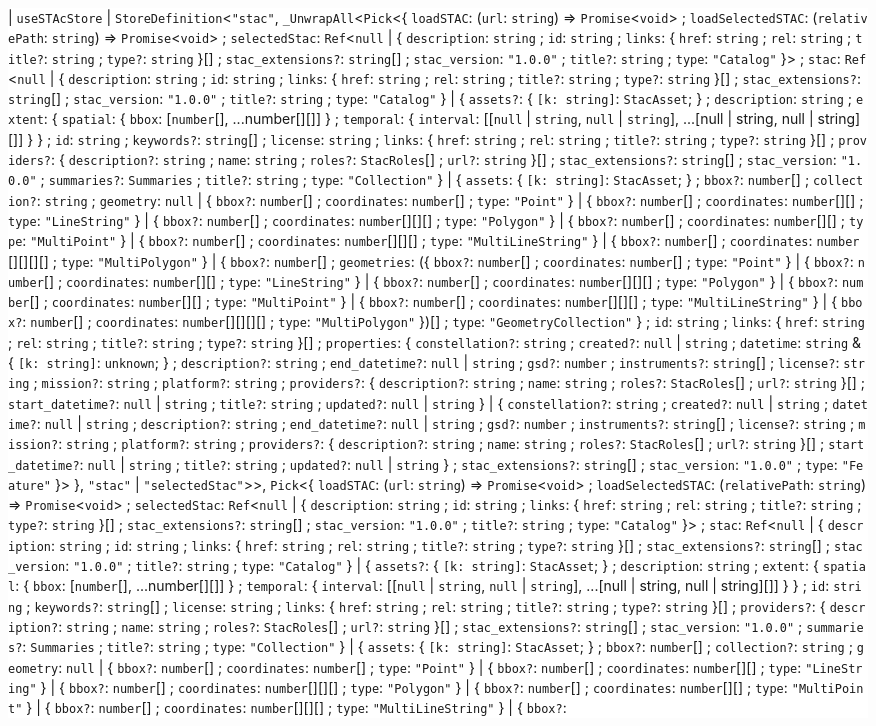 | `useSTAcStore` | `StoreDefinition`\<``"stac"``, `_UnwrapAll`\<`Pick`\<\{ `loadSTAC`: (`url`: `string`) => `Promise`\<`void`\> ; `loadSelectedSTAC`: (`relativePath`: `string`) => `Promise`\<`void`\> ; `selectedStac`: `Ref`\<``null`` \| \{ `description`: `string` ; `id`: `string` ; `links`: \{ `href`: `string` ; `rel`: `string` ; `title?`: `string` ; `type?`: `string`  }[] ; `stac_extensions?`: `string`[] ; `stac_version`: ``"1.0.0"`` ; `title?`: `string` ; `type`: ``"Catalog"``  }\> ; `stac`: `Ref`\<``null`` \| \{ `description`: `string` ; `id`: `string` ; `links`: \{ `href`: `string` ; `rel`: `string` ; `title?`: `string` ; `type?`: `string`  }[] ; `stac_extensions?`: `string`[] ; `stac_version`: ``"1.0.0"`` ; `title?`: `string` ; `type`: ``"Catalog"``  } \| \{ `assets?`: \{ `[k: string]`: `StacAsset`;  } ; `description`: `string` ; `extent`: \{ `spatial`: \{ `bbox`: [`number`[], ...number[][]]  } ; `temporal`: \{ `interval`: [[``null`` \| `string`, ``null`` \| `string`], ...[null \| string, null \| string][]]  }  } ; `id`: `string` ; `keywords?`: `string`[] ; `license`: `string` ; `links`: \{ `href`: `string` ; `rel`: `string` ; `title?`: `string` ; `type?`: `string`  }[] ; `providers?`: \{ `description?`: `string` ; `name`: `string` ; `roles?`: `StacRoles`[] ; `url?`: `string`  }[] ; `stac_extensions?`: `string`[] ; `stac_version`: ``"1.0.0"`` ; `summaries?`: `Summaries` ; `title?`: `string` ; `type`: ``"Collection"``  } \| \{ `assets`: \{ `[k: string]`: `StacAsset`;  } ; `bbox?`: `number`[] ; `collection?`: `string` ; `geometry`: ``null`` \| \{ `bbox?`: `number`[] ; `coordinates`: `number`[] ; `type`: ``"Point"``  } \| \{ `bbox?`: `number`[] ; `coordinates`: `number`[][] ; `type`: ``"LineString"``  } \| \{ `bbox?`: `number`[] ; `coordinates`: `number`[][][] ; `type`: ``"Polygon"``  } \| \{ `bbox?`: `number`[] ; `coordinates`: `number`[][] ; `type`: ``"MultiPoint"``  } \| \{ `bbox?`: `number`[] ; `coordinates`: `number`[][][] ; `type`: ``"MultiLineString"``  } \| \{ `bbox?`: `number`[] ; `coordinates`: `number`[][][][] ; `type`: ``"MultiPolygon"``  } \| \{ `bbox?`: `number`[] ; `geometries`: (\{ `bbox?`: `number`[] ; `coordinates`: `number`[] ; `type`: ``"Point"``  } \| \{ `bbox?`: `number`[] ; `coordinates`: `number`[][] ; `type`: ``"LineString"``  } \| \{ `bbox?`: `number`[] ; `coordinates`: `number`[][][] ; `type`: ``"Polygon"``  } \| \{ `bbox?`: `number`[] ; `coordinates`: `number`[][] ; `type`: ``"MultiPoint"``  } \| \{ `bbox?`: `number`[] ; `coordinates`: `number`[][][] ; `type`: ``"MultiLineString"``  } \| \{ `bbox?`: `number`[] ; `coordinates`: `number`[][][][] ; `type`: ``"MultiPolygon"``  })[] ; `type`: ``"GeometryCollection"``  } ; `id`: `string` ; `links`: \{ `href`: `string` ; `rel`: `string` ; `title?`: `string` ; `type?`: `string`  }[] ; `properties`: \{ `constellation?`: `string` ; `created?`: ``null`` \| `string` ; `datetime`: `string` & \{ `[k: string]`: `unknown`;  } ; `description?`: `string` ; `end_datetime?`: ``null`` \| `string` ; `gsd?`: `number` ; `instruments?`: `string`[] ; `license?`: `string` ; `mission?`: `string` ; `platform?`: `string` ; `providers?`: \{ `description?`: `string` ; `name`: `string` ; `roles?`: `StacRoles`[] ; `url?`: `string`  }[] ; `start_datetime?`: ``null`` \| `string` ; `title?`: `string` ; `updated?`: ``null`` \| `string`  } \| \{ `constellation?`: `string` ; `created?`: ``null`` \| `string` ; `datetime?`: ``null`` \| `string` ; `description?`: `string` ; `end_datetime?`: ``null`` \| `string` ; `gsd?`: `number` ; `instruments?`: `string`[] ; `license?`: `string` ; `mission?`: `string` ; `platform?`: `string` ; `providers?`: \{ `description?`: `string` ; `name`: `string` ; `roles?`: `StacRoles`[] ; `url?`: `string`  }[] ; `start_datetime?`: ``null`` \| `string` ; `title?`: `string` ; `updated?`: ``null`` \| `string`  } ; `stac_extensions?`: `string`[] ; `stac_version`: ``"1.0.0"`` ; `type`: ``"Feature"``  }\>  }, ``"stac"`` \| ``"selectedStac"``\>\>, `Pick`\<\{ `loadSTAC`: (`url`: `string`) => `Promise`\<`void`\> ; `loadSelectedSTAC`: (`relativePath`: `string`) => `Promise`\<`void`\> ; `selectedStac`: `Ref`\<``null`` \| \{ `description`: `string` ; `id`: `string` ; `links`: \{ `href`: `string` ; `rel`: `string` ; `title?`: `string` ; `type?`: `string`  }[] ; `stac_extensions?`: `string`[] ; `stac_version`: ``"1.0.0"`` ; `title?`: `string` ; `type`: ``"Catalog"``  }\> ; `stac`: `Ref`\<``null`` \| \{ `description`: `string` ; `id`: `string` ; `links`: \{ `href`: `string` ; `rel`: `string` ; `title?`: `string` ; `type?`: `string`  }[] ; `stac_extensions?`: `string`[] ; `stac_version`: ``"1.0.0"`` ; `title?`: `string` ; `type`: ``"Catalog"``  } \| \{ `assets?`: \{ `[k: string]`: `StacAsset`;  } ; `description`: `string` ; `extent`: \{ `spatial`: \{ `bbox`: [`number`[], ...number[][]]  } ; `temporal`: \{ `interval`: [[``null`` \| `string`, ``null`` \| `string`], ...[null \| string, null \| string][]]  }  } ; `id`: `string` ; `keywords?`: `string`[] ; `license`: `string` ; `links`: \{ `href`: `string` ; `rel`: `string` ; `title?`: `string` ; `type?`: `string`  }[] ; `providers?`: \{ `description?`: `string` ; `name`: `string` ; `roles?`: `StacRoles`[] ; `url?`: `string`  }[] ; `stac_extensions?`: `string`[] ; `stac_version`: ``"1.0.0"`` ; `summaries?`: `Summaries` ; `title?`: `string` ; `type`: ``"Collection"``  } \| \{ `assets`: \{ `[k: string]`: `StacAsset`;  } ; `bbox?`: `number`[] ; `collection?`: `string` ; `geometry`: ``null`` \| \{ `bbox?`: `number`[] ; `coordinates`: `number`[] ; `type`: ``"Point"``  } \| \{ `bbox?`: `number`[] ; `coordinates`: `number`[][] ; `type`: ``"LineString"``  } \| \{ `bbox?`: `number`[] ; `coordinates`: `number`[][][] ; `type`: ``"Polygon"``  } \| \{ `bbox?`: `number`[] ; `coordinates`: `number`[][] ; `type`: ``"MultiPoint"``  } \| \{ `bbox?`: `number`[] ; `coordinates`: `number`[][][] ; `type`: ``"MultiLineString"``  } \| \{ `bbox?`: